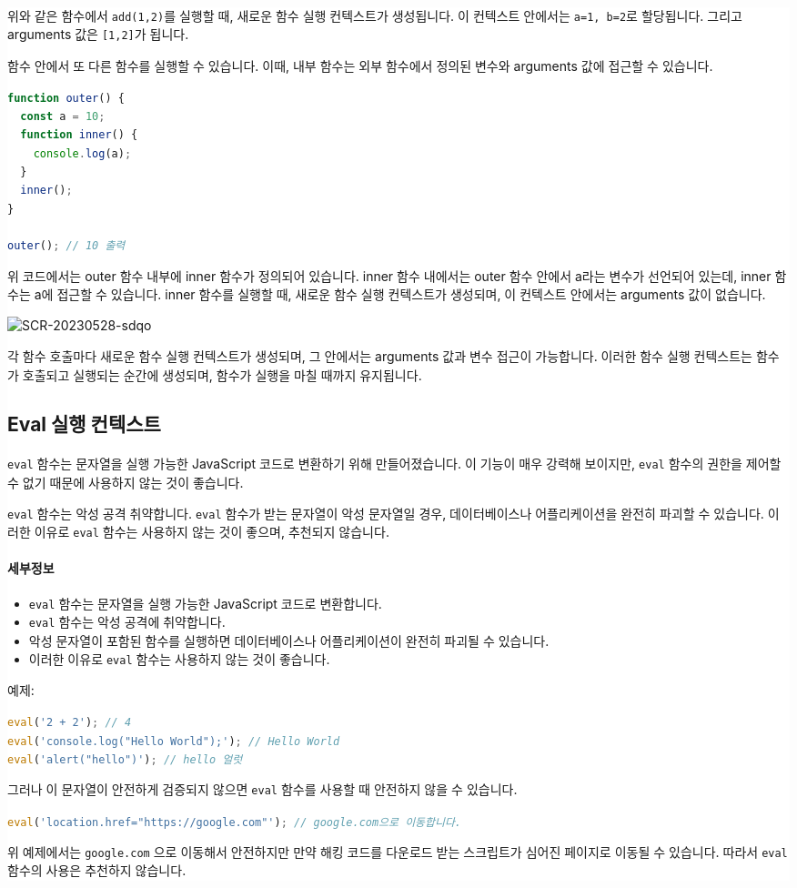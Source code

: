 위와 같은 함수에서 `add(1,2)`를 실행할 때, 새로운 함수 실행 컨텍스트가 생성됩니다. 이 컨텍스트 안에서는 `a=1, b=2`로 할당됩니다. 그리고 arguments 값은 `[1,2]`가 됩니다. 

함수 안에서 또 다른 함수를 실행할 수 있습니다. 이때, 내부 함수는 외부 함수에서 정의된 변수와 arguments 값에 접근할 수 있습니다. 

```js
function outer() {
  const a = 10;
  function inner() {
    console.log(a);
  }
  inner();
}

outer(); // 10 출력
```

위 코드에서는 outer 함수 내부에 inner 함수가 정의되어 있습니다. inner 함수 내에서는 outer 함수 안에서 a라는 변수가 선언되어 있는데, inner 함수는 a에 접근할 수 있습니다. inner 함수를 실행할 때, 새로운 함수 실행 컨텍스트가 생성되며, 이 컨텍스트 안에서는 arguments 값이 없습니다.


<img width="1131" alt="SCR-20230528-sdqo" src="https://github.com/skyfe79/blog.contents/assets/309935/ab3d6d4c-dc82-4340-90f9-856deb2a9f39">


각 함수 호출마다 새로운 함수 실행 컨텍스트가 생성되며, 그 안에서는 arguments 값과 변수 접근이 가능합니다. 이러한 함수 실행 컨텍스트는 함수가 호출되고 실행되는 순간에 생성되며, 함수가 실행을 마칠 때까지 유지됩니다.


## Eval 실행 컨텍스트

`eval` 함수는 문자열을 실행 가능한 JavaScript 코드로 변환하기 위해 만들어졌습니다. 이 기능이 매우 강력해 보이지만, `eval` 함수의 권한을 제어할 수 없기 때문에 사용하지 않는 것이 좋습니다.

`eval` 함수는 악성 공격 취약합니다. `eval` 함수가 받는 문자열이 악성 문자열일 경우, 데이터베이스나 어플리케이션을 완전히 파괴할 수 있습니다. 이러한 이유로 `eval` 함수는 사용하지 않는 것이 좋으며, 추천되지 않습니다.

#### 세부정보

- `eval` 함수는 문자열을 실행 가능한 JavaScript 코드로 변환합니다.
- `eval` 함수는 악성 공격에 취약합니다.
- 악성 문자열이 포함된 함수를 실행하면 데이터베이스나 어플리케이션이 완전히 파괴될 수 있습니다.
- 이러한 이유로 `eval` 함수는 사용하지 않는 것이 좋습니다.

예제:

```js
eval('2 + 2'); // 4
eval('console.log("Hello World");'); // Hello World
eval('alert("hello")'); // hello 얼럿
```

그러나 이 문자열이 안전하게 검증되지 않으면 `eval` 함수를 사용할 때 안전하지 않을 수 있습니다.

```javascript
eval('location.href="https://google.com"'); // google.com으로 이동합니다.
```

위 예제에서는 `google.com` 으로 이동해서 안전하지만 만약 해킹 코드를 다운로드 받는 스크립트가 심어진 페이지로 이동될 수 있습니다. 따라서 `eval` 함수의 사용은 추천하지 않습니다.
